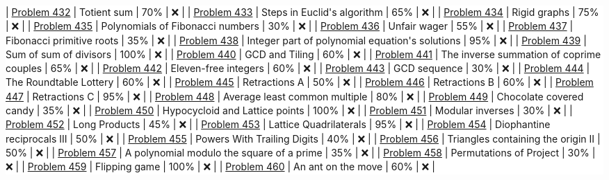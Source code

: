 | [Problem 432](https://projecteuler.net/problem=432) | Totient sum                                                                                             | 70%               | :x:                |
| [Problem 433](https://projecteuler.net/problem=433) | Steps in Euclid's algorithm                                                                             | 65%               | :x:                |
| [Problem 434](https://projecteuler.net/problem=434) | Rigid graphs                                                                                            | 75%               | :x:                |
| [Problem 435](https://projecteuler.net/problem=435) | Polynomials of Fibonacci numbers                                                                        | 30%               | :x:                |
| [Problem 436](https://projecteuler.net/problem=436) | Unfair wager                                                                                            | 55%               | :x:                |
| [Problem 437](https://projecteuler.net/problem=437) | Fibonacci primitive roots                                                                               | 35%               | :x:                |
| [Problem 438](https://projecteuler.net/problem=438) | Integer part of polynomial equation's solutions                                                         | 95%               | :x:                |
| [Problem 439](https://projecteuler.net/problem=439) | Sum of sum of divisors                                                                                  | 100%              | :x:                |
| [Problem 440](https://projecteuler.net/problem=440) | GCD and Tiling                                                                                          | 60%               | :x:                |
| [Problem 441](https://projecteuler.net/problem=441) | The inverse summation of coprime couples                                                                | 65%               | :x:                |
| [Problem 442](https://projecteuler.net/problem=442) | Eleven-free integers                                                                                    | 60%               | :x:                |
| [Problem 443](https://projecteuler.net/problem=443) | GCD sequence                                                                                            | 30%               | :x:                |
| [Problem 444](https://projecteuler.net/problem=444) | The Roundtable Lottery                                                                                  | 60%               | :x:                |
| [Problem 445](https://projecteuler.net/problem=445) | Retractions A                                                                                           | 50%               | :x:                |
| [Problem 446](https://projecteuler.net/problem=446) | Retractions B                                                                                           | 60%               | :x:                |
| [Problem 447](https://projecteuler.net/problem=447) | Retractions C                                                                                           | 95%               | :x:                |
| [Problem 448](https://projecteuler.net/problem=448) | Average least common multiple                                                                           | 80%               | :x:                |
| [Problem 449](https://projecteuler.net/problem=449) | Chocolate covered candy                                                                                 | 35%               | :x:                |
| [Problem 450](https://projecteuler.net/problem=450) | Hypocycloid and Lattice points                                                                          | 100%              | :x:                |
| [Problem 451](https://projecteuler.net/problem=451) | Modular inverses                                                                                        | 30%               | :x:                |
| [Problem 452](https://projecteuler.net/problem=452) | Long Products                                                                                           | 45%               | :x:                |
| [Problem 453](https://projecteuler.net/problem=453) | Lattice Quadrilaterals                                                                                  | 95%               | :x:                |
| [Problem 454](https://projecteuler.net/problem=454) | Diophantine reciprocals III                                                                             | 50%               | :x:                |
| [Problem 455](https://projecteuler.net/problem=455) | Powers With Trailing Digits                                                                             | 40%               | :x:                |
| [Problem 456](https://projecteuler.net/problem=456) | Triangles containing the origin II                                                                      | 50%               | :x:                |
| [Problem 457](https://projecteuler.net/problem=457) | A polynomial modulo the square of a prime                                                               | 35%               | :x:                |
| [Problem 458](https://projecteuler.net/problem=458) | Permutations of Project                                                                                 | 30%               | :x:                |
| [Problem 459](https://projecteuler.net/problem=459) | Flipping game                                                                                           | 100%              | :x:                |
| [Problem 460](https://projecteuler.net/problem=460) | An ant on the move                                                                                      | 60%               | :x:                |